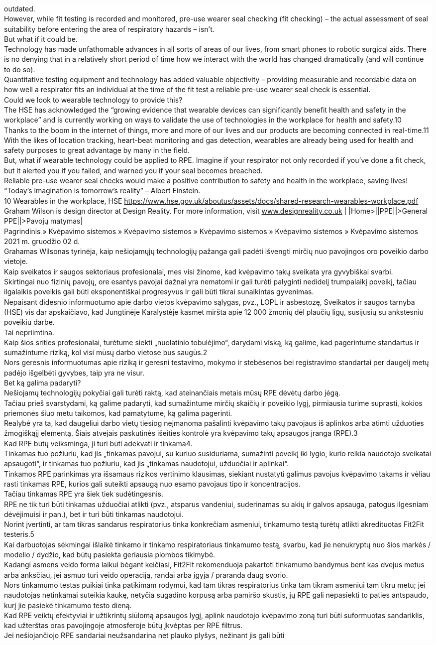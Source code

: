 outdated.<br/>However, while fit testing is recorded and monitored, pre-use wearer seal checking (fit checking) – the actual assessment of seal suitability before entering the area of respiratory hazards – isn’t.<br/>But what if it could be.<br/>Technology has made unfathomable advances in all sorts of areas of our lives, from smart phones to robotic surgical aids. There is no denying that in a relatively short period of time how we interact with the world has changed dramatically (and will continue to do so).<br/>Quantitative testing equipment and technology has added valuable objectivity – providing measurable and recordable data on how well a respirator fits an individual at the time of the fit test a reliable pre-use wearer seal check is essential.<br/>Could we look to wearable technology to provide this?<br/>The HSE has acknowledged the “growing evidence that wearable devices can significantly benefit health and safety in the workplace” and is currently working on ways to validate the use of technologies in the workplace for health and safety.10<br/>Thanks to the boom in the internet of things, more and more of our lives and our products are becoming connected in real-time.11 With the likes of location tracking, heart-beat monitoring and gas detection, wearables are already being used for health and safety purposes to great advantage by many in the field.<br/>But, what if wearable technology could be applied to RPE. Imagine if your respirator not only recorded if you’ve done a fit check, but it alerted you if you failed, and warned you if your seal becomes breached.<br/>Reliable pre-use wearer seal checks would make a positive contribution to safety and health in the workplace, saving lives!<br/>“Today’s imagination is tomorrow’s reality” – Albert Einstein.<br/>10 Wearables in the workplace, HSE https://www.hse.gov.uk/aboutus/assets/docs/shared-research-wearables-workplace.pdf<br/>Graham Wilson is design director at Design Reality. For more information, visit www.designreality.co.uk | &#124;Home>&#124;&#124;PPE&#124;&#124;>General PPE&#124;&#124;>Pavojų matymas&#124;<br/>Pagrindinis » Kvėpavimo sistemos » Kvėpavimo sistemos » Kvėpavimo sistemos » Kvėpavimo sistemos » Kvėpavimo sistemos<br/>2021 m. gruodžio 02 d.<br/>Grahamas Wilsonas tyrinėja, kaip nešiojamųjų technologijų pažanga gali padėti išvengti mirčių nuo pavojingos oro poveikio darbo vietoje.<br/>Kaip sveikatos ir saugos sektoriaus profesionalai, mes visi žinome, kad kvėpavimo takų sveikata yra gyvybiškai svarbi.<br/>Skirtingai nuo fizinių pavojų, ore esantys pavojai dažnai yra nematomi ir gali turėti palyginti nedidelį trumpalaikį poveikį, tačiau ilgalaikis poveikis gali būti eksponentiškai progresyvus ir gali būti tikrai sunaikintas gyvenimas.<br/>Nepaisant didesnio informuotumo apie darbo vietos kvėpavimo sąlygas, pvz., LOPL ir asbestozę, Sveikatos ir saugos tarnyba (HSE) vis dar apskaičiavo, kad Jungtinėje Karalystėje kasmet miršta apie 12 000 žmonių dėl plaučių ligų, susijusių su ankstesniu poveikiu darbe.<br/>Tai nepriimtina.<br/>Kaip šios srities profesionalai, turėtume siekti „nuolatinio tobulėjimo“, darydami viską, ką galime, kad pagerintume standartus ir sumažintume riziką, kol visi mūsų darbo vietose bus saugūs.2<br/>Nors geresnis informuotumas apie riziką ir geresni testavimo, mokymo ir stebėsenos bei registravimo standartai per daugelį metų padėjo išgelbėti gyvybes, taip yra ne visur.<br/>Bet ką galima padaryti?<br/>Nešiojamų technologijų pokyčiai gali turėti raktą, kad ateinančiais metais mūsų RPE dėvėtų darbo jėgą.<br/>Tačiau prieš svarstydami, ką galime padaryti, kad sumažintume mirčių skaičių ir poveikio lygį, pirmiausia turime suprasti, kokios priemonės šiuo metu taikomos, kad pamatytume, ką galima pagerinti.<br/>Realybė yra ta, kad daugeliui darbo vietų tiesiog neįmanoma pašalinti kvėpavimo takų pavojaus iš aplinkos arba atimti užduoties žmogiškąjį elementą. Šiais atvejais paskutinės išeities kontrolė yra kvėpavimo takų apsaugos įranga (RPE).3<br/>Kad RPE būtų veiksminga, ji turi būti adekvati ir tinkama4.<br/>Tinkamas tuo požiūriu, kad jis „tinkamas pavojui, su kuriuo susiduriama, sumažinti poveikį iki lygio, kurio reikia naudotojo sveikatai apsaugoti“, ir tinkamas tuo požiūriu, kad jis „tinkamas naudotojui, užduočiai ir aplinkai“.<br/>Tinkamos RPE parinkimas yra išsamaus rizikos vertinimo klausimas, siekiant nustatyti galimus pavojus kvėpavimo takams ir vėliau rasti tinkamas RPE, kurios gali suteikti apsaugą nuo esamo pavojaus tipo ir koncentracijos.<br/>Tačiau tinkamas RPE yra šiek tiek sudėtingesnis.<br/>RPE ne tik turi būti tinkamas užduočiai atlikti (pvz., atsparus vandeniui, suderinamas su akių ir galvos apsauga, patogus ilgesniam dėvėjimuisi ir pan.), bet ir turi būti tinkamas naudotojui.<br/>Norint įvertinti, ar tam tikras sandarus respiratorius tinka konkrečiam asmeniui, tinkamumo testą turėtų atlikti akredituotas Fit2Fit testeris.5<br/>Kai darbuotojas sėkmingai išlaikė tinkamo ir tinkamo respiratoriaus tinkamumo testą, svarbu, kad jie nenukryptų nuo šios markės / modelio / dydžio, kad būtų pasiekta geriausia plombos tikimybė.<br/>Kadangi asmens veido forma laikui bėgant keičiasi, Fit2Fit rekomenduoja pakartoti tinkamumo bandymus bent kas dvejus metus arba anksčiau, jei asmuo turi veido operaciją, randai arba įgyja / praranda daug svorio.<br/>Nors tinkamumo testas puikiai tinka patikimam rodymui, kad tam tikras respiratorius tinka tam tikram asmeniui tam tikru metu; jei naudotojas netinkamai suteikia kaukę, netyčia sugadino korpusą arba pamiršo skustis, jų RPE gali nepasiekti to paties antspaudo, kurį jie pasiekė tinkamumo testo dieną.<br/>Kad RPE veiktų efektyviai ir užtikrintų siūlomą apsaugos lygį, aplink naudotojo kvėpavimo zoną turi būti suformuotas sandariklis, kad užterštas oras pavojingoje atmosferoje būtų įkvėptas per RPE filtrus.<br/>Jei nešiojančiojo RPE sandariai neužsandarina net plauko plyšys, nežinant jis gali būti
